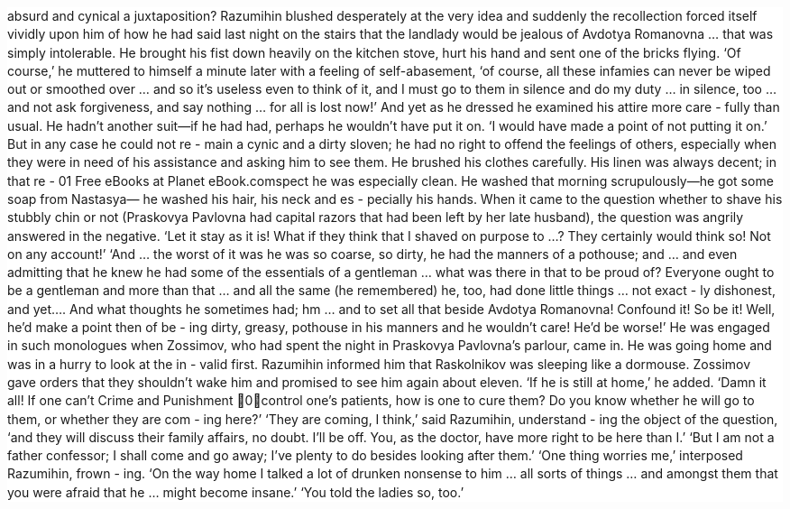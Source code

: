 absurd and cynical a juxtaposition? Razumihin blushed 
desperately at the very idea and suddenly the recollection 
forced itself vividly upon him of how he had said last night 
on the stairs that the landlady would be jealous of Avdotya 
Romanovna … that was simply intolerable. He brought his 
fist down heavily on the kitchen stove, hurt his hand and 
sent one of the bricks flying.
‘Of course,’ he muttered to himself a minute later with a 
feeling of self-abasement, ‘of course, all these infamies can 
never be wiped out or smoothed over … and so it’s useless 
even to think of it, and I must go to them in silence and do 
my duty … in silence, too … and not ask forgiveness, and 
say nothing … for all is lost now!’
And yet as he dressed he examined his attire more care -
fully than usual. He hadn’t another suit—if he had had, 
perhaps he wouldn’t have put it on. ‘I would have made a 
point of not putting it on.’ But in any case he could not re -
main a cynic and a dirty sloven; he had no right to offend 
the feelings of others, especially when they were in need of 
his assistance and asking him to see them. He brushed his 
clothes carefully. His linen was always decent; in that re -
01 Free eBooks at Planet eBook.comspect he was especially clean.
He washed that morning scrupulously—he got some 
soap from Nastasya— he washed his hair, his neck and es -
pecially his hands. When it came to the question whether 
to shave his stubbly chin or not (Praskovya Pavlovna had 
capital razors that had been left by her late husband), the 
question was angrily answered in the negative. ‘Let it stay as 
it is! What if they think that I shaved on purpose to …? They 
certainly would think so! Not on any account!’
‘And … the worst of it was he was so coarse, so dirty, he 
had the manners of a pothouse; and … and even admitting 
that he knew he had some of the essentials of a gentleman 
… what was there in that to be proud of? Everyone ought to 
be a gentleman and more than that … and all the same (he 
remembered) he, too, had done little things … not exact -
ly dishonest, and yet…. And what thoughts he sometimes 
had; hm … and to set all that beside Avdotya Romanovna! 
Confound it! So be it! Well, he’d make a point then of be -
ing dirty, greasy, pothouse in his manners and he wouldn’t 
care! He’d be worse!’
He was engaged in such monologues when Zossimov, 
who had spent the night in Praskovya Pavlovna’s parlour, 
came in.
He was going home and was in a hurry to look at the in -
valid first. Razumihin informed him that Raskolnikov was 
sleeping like a dormouse. Zossimov gave orders that they 
shouldn’t wake him and promised to see him again about 
eleven.
‘If he is still at home,’ he added. ‘Damn it all! If one can’t
Crime and Punishment 0control one’s patients, how is one to cure them? Do you 
know whether he will go to them, or whether they are com -
ing here?’
‘They are coming, I think,’ said Razumihin, understand -
ing the object of the question, ‘and they will discuss their 
family affairs, no doubt. I’ll be off. You, as the doctor, have 
more right to be here than I.’
‘But I am not a father confessor; I shall come and go away; 
I’ve plenty to do besides looking after them.’
‘One thing worries me,’ interposed Razumihin, frown -
ing. ‘On the way home I talked a lot of drunken nonsense 
to him … all sorts of things … and amongst them that you 
were afraid that he … might become insane.’
‘You told the ladies so, too.’